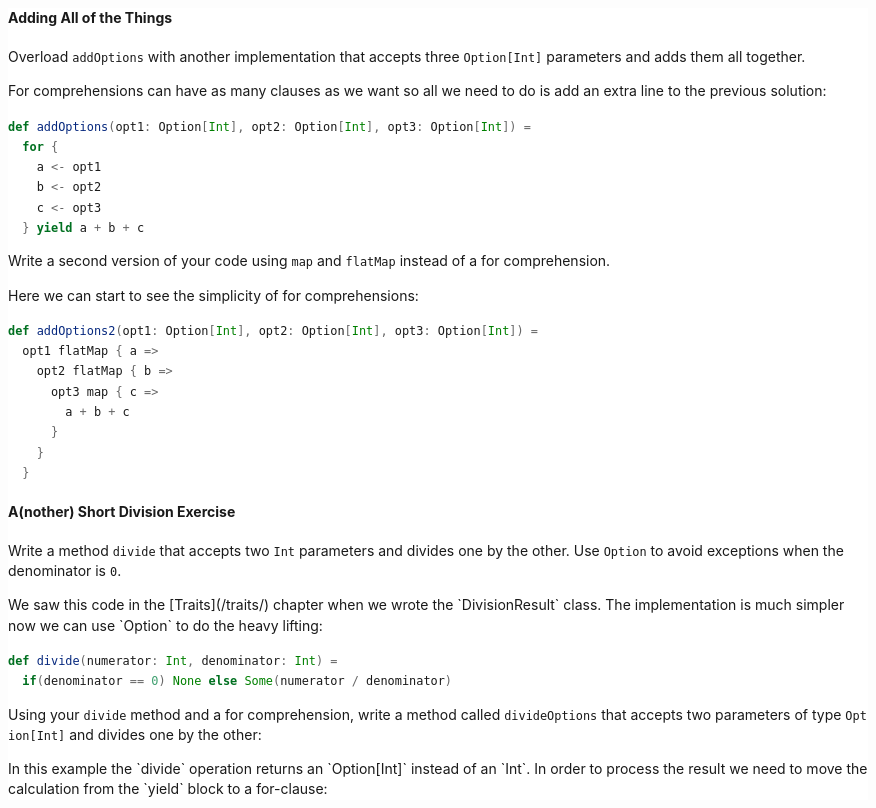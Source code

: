 #### Adding All of the Things

Overload `addOptions` with another implementation that accepts three `Option[Int]` parameters and adds them all together.

<div class="solution">
For comprehensions can have as many clauses as we want so all we need to do is add an extra line to the previous solution:

```scala
def addOptions(opt1: Option[Int], opt2: Option[Int], opt3: Option[Int]) =
  for {
    a <- opt1
    b <- opt2
    c <- opt3
  } yield a + b + c
```
</div>

Write a second version of your code using `map` and `flatMap` instead of a for comprehension.

<div class="solution">
Here we can start to see the simplicity of for comprehensions:

```scala
def addOptions2(opt1: Option[Int], opt2: Option[Int], opt3: Option[Int]) =
  opt1 flatMap { a =>
    opt2 flatMap { b =>
      opt3 map { c =>
        a + b + c
      }
    }
  }
```
</div>

#### A(nother) Short Division Exercise

Write a method `divide` that accepts two `Int` parameters and divides one by the other. Use `Option` to avoid exceptions when the denominator is `0`.

<div class="solution">
We saw this code in the [Traits](/traits/) chapter when we wrote the `DivisionResult` class. The implementation is much simpler now we can use `Option` to do the heavy lifting:

```scala
def divide(numerator: Int, denominator: Int) =
  if(denominator == 0) None else Some(numerator / denominator)
```
</div>

Using your `divide` method and a for comprehension, write a method called `divideOptions` that accepts two parameters of type `Option[Int]` and divides one by the other:

<div class="solution">
In this example the `divide` operation returns an `Option[Int]` instead of an `Int`. In order to process the result we need to move the calculation from the `yield` block to a for-clause:
